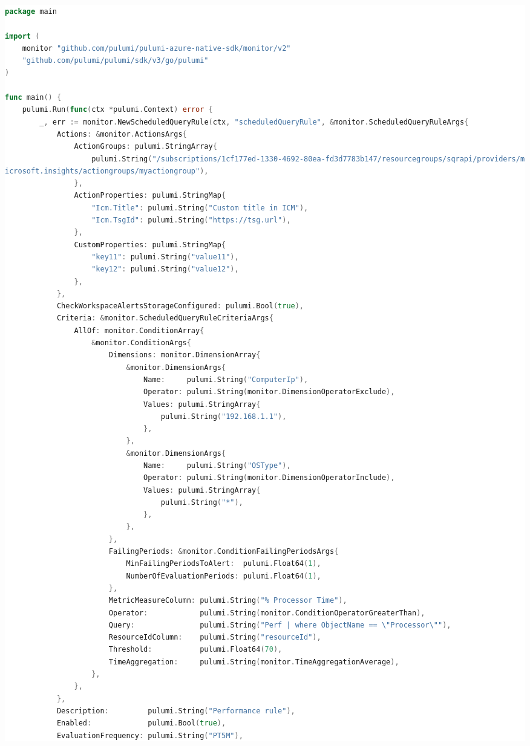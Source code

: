 
```go
package main

import (
	monitor "github.com/pulumi/pulumi-azure-native-sdk/monitor/v2"
	"github.com/pulumi/pulumi/sdk/v3/go/pulumi"
)

func main() {
	pulumi.Run(func(ctx *pulumi.Context) error {
		_, err := monitor.NewScheduledQueryRule(ctx, "scheduledQueryRule", &monitor.ScheduledQueryRuleArgs{
			Actions: &monitor.ActionsArgs{
				ActionGroups: pulumi.StringArray{
					pulumi.String("/subscriptions/1cf177ed-1330-4692-80ea-fd3d7783b147/resourcegroups/sqrapi/providers/microsoft.insights/actiongroups/myactiongroup"),
				},
				ActionProperties: pulumi.StringMap{
					"Icm.Title": pulumi.String("Custom title in ICM"),
					"Icm.TsgId": pulumi.String("https://tsg.url"),
				},
				CustomProperties: pulumi.StringMap{
					"key11": pulumi.String("value11"),
					"key12": pulumi.String("value12"),
				},
			},
			CheckWorkspaceAlertsStorageConfigured: pulumi.Bool(true),
			Criteria: &monitor.ScheduledQueryRuleCriteriaArgs{
				AllOf: monitor.ConditionArray{
					&monitor.ConditionArgs{
						Dimensions: monitor.DimensionArray{
							&monitor.DimensionArgs{
								Name:     pulumi.String("ComputerIp"),
								Operator: pulumi.String(monitor.DimensionOperatorExclude),
								Values: pulumi.StringArray{
									pulumi.String("192.168.1.1"),
								},
							},
							&monitor.DimensionArgs{
								Name:     pulumi.String("OSType"),
								Operator: pulumi.String(monitor.DimensionOperatorInclude),
								Values: pulumi.StringArray{
									pulumi.String("*"),
								},
							},
						},
						FailingPeriods: &monitor.ConditionFailingPeriodsArgs{
							MinFailingPeriodsToAlert:  pulumi.Float64(1),
							NumberOfEvaluationPeriods: pulumi.Float64(1),
						},
						MetricMeasureColumn: pulumi.String("% Processor Time"),
						Operator:            pulumi.String(monitor.ConditionOperatorGreaterThan),
						Query:               pulumi.String("Perf | where ObjectName == \"Processor\""),
						ResourceIdColumn:    pulumi.String("resourceId"),
						Threshold:           pulumi.Float64(70),
						TimeAggregation:     pulumi.String(monitor.TimeAggregationAverage),
					},
				},
			},
			Description:         pulumi.String("Performance rule"),
			Enabled:             pulumi.Bool(true),
			EvaluationFrequency: pulumi.String("PT5M"),
```